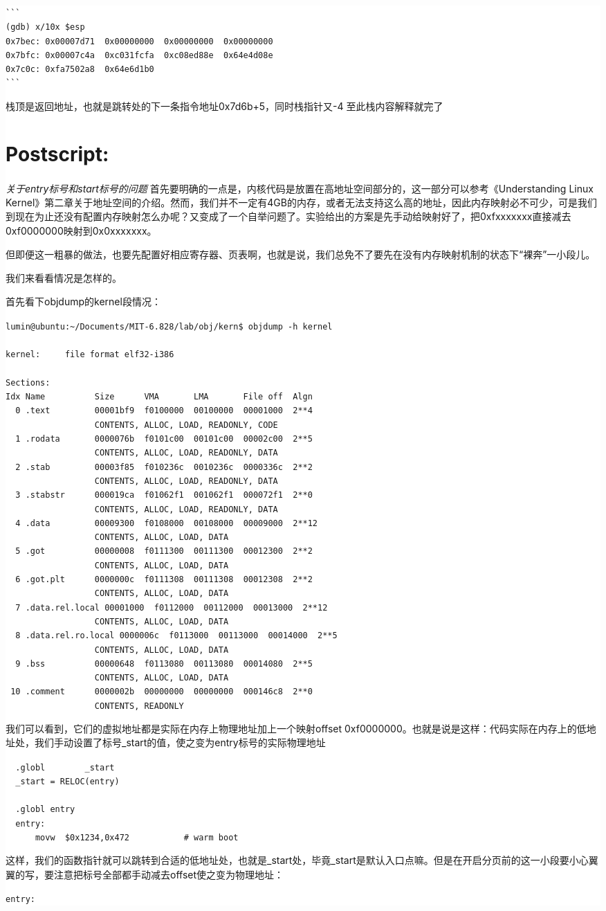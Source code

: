     ```
    (gdb) x/10x $esp
    0x7bec:	0x00007d71	0x00000000	0x00000000	0x00000000
    0x7bfc:	0x00007c4a	0xc031fcfa	0xc08ed88e	0x64e4d08e
    0x7c0c:	0xfa7502a8	0x64e6d1b0
    ```
  栈顶是返回地址，也就是跳转处的下一条指令地址0x7d6b+5，同时栈指针又-4
  至此栈内容解释就完了

# Postscript:

_关于entry标号和start标号的问题_
首先要明确的一点是，内核代码是放置在高地址空间部分的，这一部分可以参考《Understanding Linux Kernel》第二章关于地址空间的介绍。然而，我们并不一定有4GB的内存，或者无法支持这么高的地址，因此内存映射必不可少，可是我们到现在为止还没有配置内存映射怎么办呢？又变成了一个自举问题了。实验给出的方案是先手动给映射好了，把0xfxxxxxxx直接减去0xf0000000映射到0x0xxxxxxx。

但即便这一粗暴的做法，也要先配置好相应寄存器、页表啊，也就是说，我们总免不了要先在没有内存映射机制的状态下“裸奔”一小段儿。

我们来看看情况是怎样的。

首先看下objdump的kernel段情况：
```
lumin@ubuntu:~/Documents/MIT-6.828/lab/obj/kern$ objdump -h kernel

kernel:     file format elf32-i386

Sections:
Idx Name          Size      VMA       LMA       File off  Algn
  0 .text         00001bf9  f0100000  00100000  00001000  2**4
                  CONTENTS, ALLOC, LOAD, READONLY, CODE
  1 .rodata       0000076b  f0101c00  00101c00  00002c00  2**5
                  CONTENTS, ALLOC, LOAD, READONLY, DATA
  2 .stab         00003f85  f010236c  0010236c  0000336c  2**2
                  CONTENTS, ALLOC, LOAD, READONLY, DATA
  3 .stabstr      000019ca  f01062f1  001062f1  000072f1  2**0
                  CONTENTS, ALLOC, LOAD, READONLY, DATA
  4 .data         00009300  f0108000  00108000  00009000  2**12
                  CONTENTS, ALLOC, LOAD, DATA
  5 .got          00000008  f0111300  00111300  00012300  2**2
                  CONTENTS, ALLOC, LOAD, DATA
  6 .got.plt      0000000c  f0111308  00111308  00012308  2**2
                  CONTENTS, ALLOC, LOAD, DATA
  7 .data.rel.local 00001000  f0112000  00112000  00013000  2**12
                  CONTENTS, ALLOC, LOAD, DATA
  8 .data.rel.ro.local 0000006c  f0113000  00113000  00014000  2**5
                  CONTENTS, ALLOC, LOAD, DATA
  9 .bss          00000648  f0113080  00113080  00014080  2**5
                  CONTENTS, ALLOC, LOAD, DATA
 10 .comment      0000002b  00000000  00000000  000146c8  2**0
                  CONTENTS, READONLY
```

我们可以看到，它们的虚拟地址都是实际在内存上物理地址加上一个映射offset 0xf0000000。也就是说是这样：代码实际在内存上的低地址处，我们手动设置了标号_start的值，使之变为entry标号的实际物理地址
```
  .globl		_start
  _start = RELOC(entry)

  .globl entry
  entry:
	  movw	$0x1234,0x472			# warm boot
```
这样，我们的函数指针就可以跳转到合适的低地址处，也就是_start处，毕竟_start是默认入口点嘛。但是在开启分页前的这一小段要小心翼翼的写，要注意把标号全部都手动减去offset使之变为物理地址：
```
entry:
```